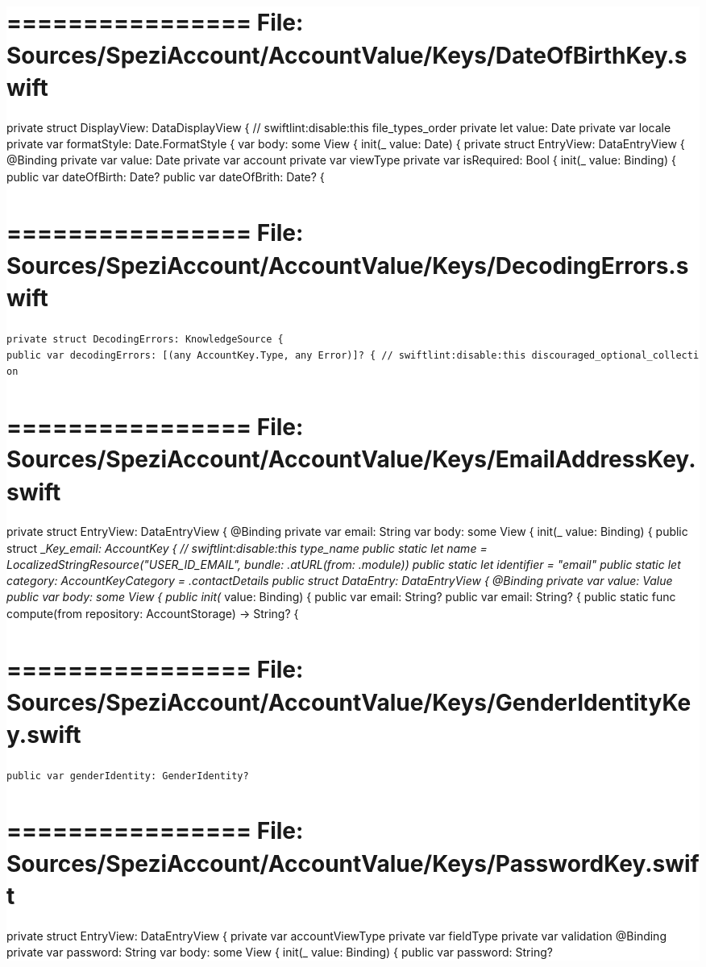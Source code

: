 ================
File: Sources/SpeziAccount/AccountValue/Keys/DateOfBirthKey.swift
================
private struct DisplayView: DataDisplayView { // swiftlint:disable:this file_types_order
    private let value: Date
    private var locale
    private var formatStyle: Date.FormatStyle {
    var body: some View {
    init(_ value: Date) {
private struct EntryView: DataEntryView {
    @Binding private var value: Date
    private var account
    private var viewType
    private var isRequired: Bool {
    init(_ value: Binding<Date>) {
    public var dateOfBirth: Date?
    public var dateOfBrith: Date? {

================
File: Sources/SpeziAccount/AccountValue/Keys/DecodingErrors.swift
================
    private struct DecodingErrors: KnowledgeSource {
    public var decodingErrors: [(any AccountKey.Type, any Error)]? { // swiftlint:disable:this discouraged_optional_collection

================
File: Sources/SpeziAccount/AccountValue/Keys/EmailAddressKey.swift
================
private struct EntryView: DataEntryView {
    @Binding private var email: String
    var body: some View {
    init(_ value: Binding<String>) {
    public struct __Key_email: AccountKey { // swiftlint:disable:this type_name
        public static let name = LocalizedStringResource("USER_ID_EMAIL", bundle: .atURL(from: .module))
        public static let identifier = "email"
        public static let category: AccountKeyCategory = .contactDetails
        public struct DataEntry: DataEntryView {
            @Binding private var value: Value
            public var body: some View {
            public init(_ value: Binding<Value>) {
    public var email: String?
    public var email: String? {
    public static func compute(from repository: AccountStorage) -> String? {

================
File: Sources/SpeziAccount/AccountValue/Keys/GenderIdentityKey.swift
================
    public var genderIdentity: GenderIdentity?

================
File: Sources/SpeziAccount/AccountValue/Keys/PasswordKey.swift
================
private struct EntryView: DataEntryView {
    private var accountViewType
    private var fieldType
    private var validation
    @Binding private var password: String
    var body: some View {
    init(_ value: Binding<String>) {
    public var password: String?
